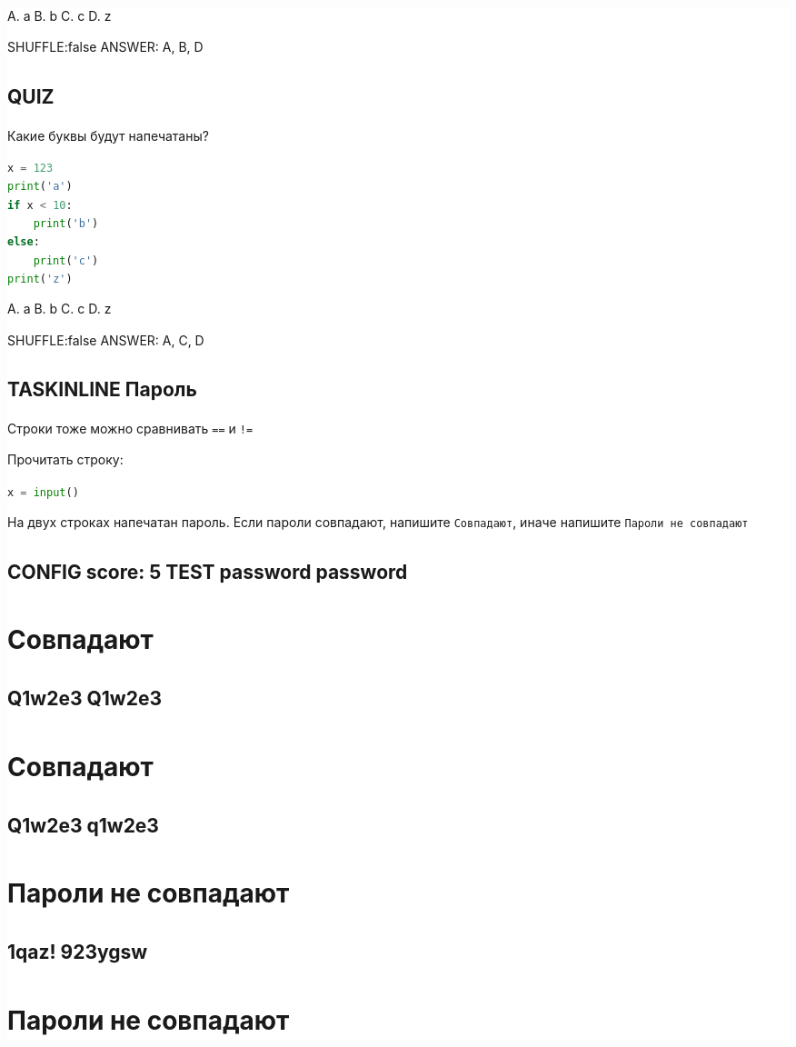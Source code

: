 A. a
B. b
C. c
D. z

SHUFFLE:false
ANSWER: A, B, D

## QUIZ 

Какие буквы будут напечатаны?

```python
x = 123
print('a')
if x < 10:
    print('b')
else:
    print('c')
print('z')
```

A. a
B. b
C. c
D. z

SHUFFLE:false
ANSWER: A, C, D

## TASKINLINE Пароль

Строки тоже можно сравнивать `==` и `!=`

Прочитать строку:
```python
x = input()
```

На двух строках напечатан пароль. Если пароли совпадают, напишите `Совпадают`, иначе напишите `Пароли не совпадают`

CONFIG
score: 5
TEST
password
password
----
Совпадают
====
Q1w2e3
Q1w2e3
----
Совпадают
====
Q1w2e3
q1w2e3
----
Пароли не совпадают
====
1qaz!
923ygsw
----
Пароли не совпадают
====

